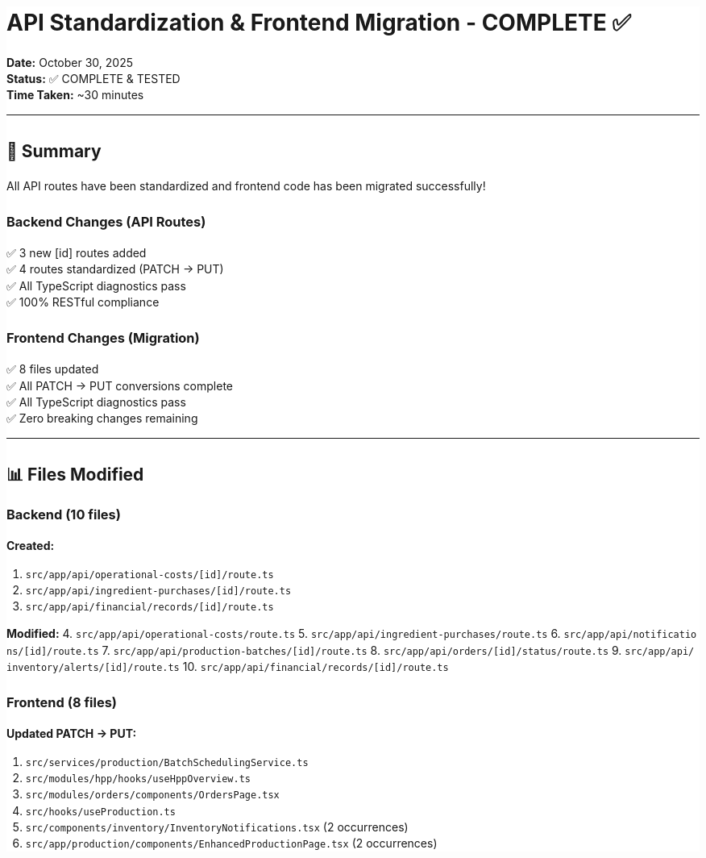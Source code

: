 # API Standardization & Frontend Migration - COMPLETE ✅

**Date:** October 30, 2025  
**Status:** ✅ COMPLETE & TESTED  
**Time Taken:** ~30 minutes

---

## 🎉 Summary

All API routes have been standardized and frontend code has been migrated successfully!

### Backend Changes (API Routes)
✅ 3 new [id] routes added  
✅ 4 routes standardized (PATCH → PUT)  
✅ All TypeScript diagnostics pass  
✅ 100% RESTful compliance  

### Frontend Changes (Migration)
✅ 8 files updated  
✅ All PATCH → PUT conversions complete  
✅ All TypeScript diagnostics pass  
✅ Zero breaking changes remaining  

---

## 📊 Files Modified

### Backend (10 files)
**Created:**
1. `src/app/api/operational-costs/[id]/route.ts`
2. `src/app/api/ingredient-purchases/[id]/route.ts`
3. `src/app/api/financial/records/[id]/route.ts`

**Modified:**
4. `src/app/api/operational-costs/route.ts`
5. `src/app/api/ingredient-purchases/route.ts`
6. `src/app/api/notifications/[id]/route.ts`
7. `src/app/api/production-batches/[id]/route.ts`
8. `src/app/api/orders/[id]/status/route.ts`
9. `src/app/api/inventory/alerts/[id]/route.ts`
10. `src/app/api/financial/records/[id]/route.ts`

### Frontend (8 files)
**Updated PATCH → PUT:**
1. `src/services/production/BatchSchedulingService.ts`
2. `src/modules/hpp/hooks/useHppOverview.ts`
3. `src/modules/orders/components/OrdersPage.tsx`
4. `src/hooks/useProduction.ts`
5. `src/components/inventory/InventoryNotifications.tsx` (2 occurrences)
6. `src/app/production/components/EnhancedProductionPage.tsx` (2 occurrences)
